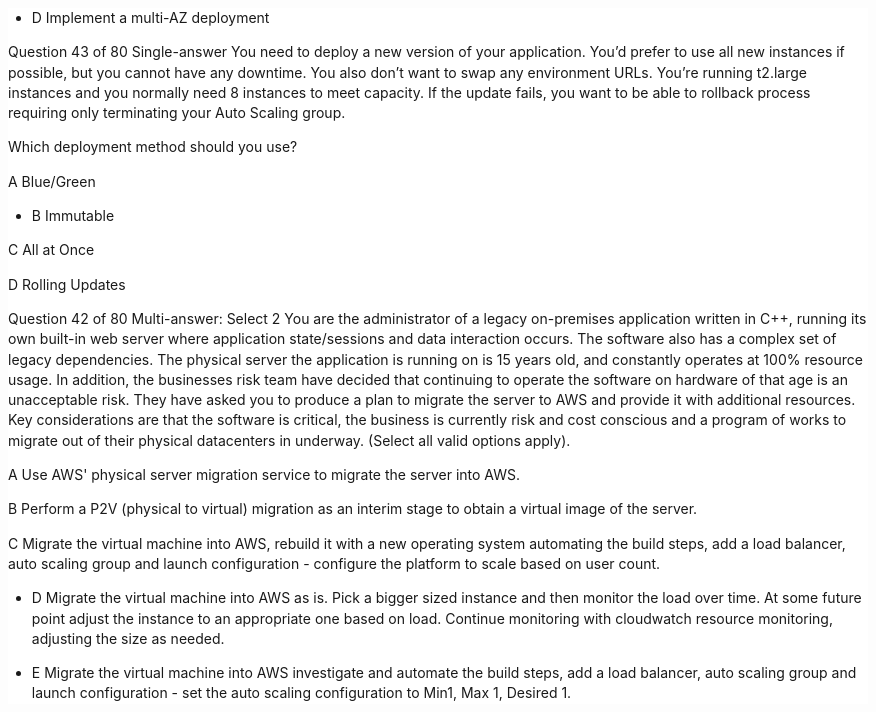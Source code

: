 * D
Implement a multi-AZ deployment


Question 43 of 80
Single-answer
You need to deploy a new version of your application. You’d prefer to use all new instances if possible, but you cannot have any downtime. You also don’t want to swap any environment URLs. You’re running t2.large instances and you normally need 8 instances to meet capacity. If the update fails, you want to be able to rollback process requiring only terminating your Auto Scaling group.

Which deployment method should you use?

A
Blue/Green

* B
Immutable

C
All at Once

D
Rolling Updates


Question 42 of 80
Multi-answer: Select 2
You are the administrator of a legacy on-premises application written in C++, running its own built-in web server where application state/sessions and data interaction occurs. The software also has a complex set of legacy dependencies. The physical server the application is running on is 15 years old, and constantly operates at 100% resource usage. In addition, the businesses risk team have decided that continuing to operate the software on hardware of that age is an unacceptable risk. They have asked you to produce a plan to migrate the server to AWS and provide it with additional resources. Key considerations are that the software is critical, the business is currently risk and cost conscious and a program of works to migrate out of their physical datacenters in underway. (Select all valid options apply).

A
Use AWS' physical server migration service to migrate the server into AWS.

B
Perform a P2V (physical to virtual) migration as an interim stage to obtain a virtual image of the server.

C
Migrate the virtual machine into AWS, rebuild it with a new operating system automating the build steps, add a load balancer, auto scaling group and launch configuration - configure the platform to scale based on user count.

* D
Migrate the virtual machine into AWS as is. Pick a bigger sized instance and then monitor the load over time. At some future point adjust the instance to an appropriate one based on load. Continue monitoring with cloudwatch resource monitoring, adjusting the size as needed.

* E
Migrate the virtual machine into AWS investigate and automate the build steps, add a load balancer, auto scaling group and launch configuration - set the auto scaling configuration to Min1, Max 1, Desired 1.
